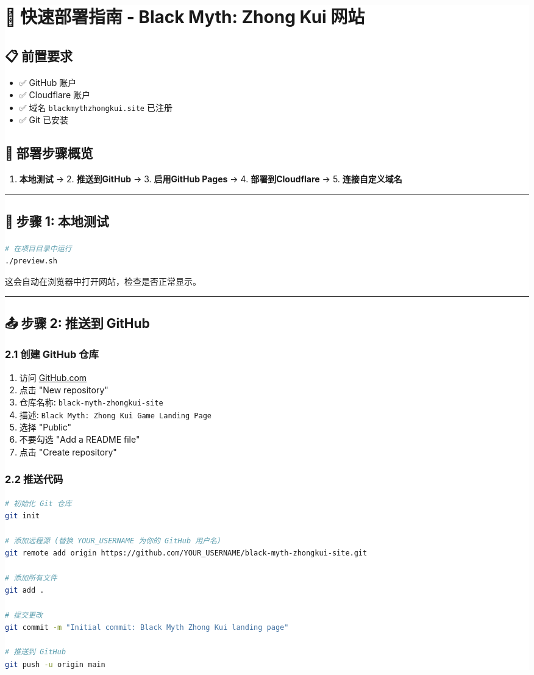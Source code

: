 # 🚀 快速部署指南 - Black Myth: Zhong Kui 网站

## 📋 前置要求

- ✅ GitHub 账户
- ✅ Cloudflare 账户  
- ✅ 域名 `blackmythzhongkui.site` 已注册
- ✅ Git 已安装

## 🎯 部署步骤概览

1. **本地测试** → 2. **推送到GitHub** → 3. **启用GitHub Pages** → 4. **部署到Cloudflare** → 5. **连接自定义域名**

---

## 🔧 步骤 1: 本地测试

```bash
# 在项目目录中运行
./preview.sh
```

这会自动在浏览器中打开网站，检查是否正常显示。

---

## 📤 步骤 2: 推送到 GitHub

### 2.1 创建 GitHub 仓库
1. 访问 [GitHub.com](https://github.com)
2. 点击 "New repository"
3. 仓库名称: `black-myth-zhongkui-site`
4. 描述: `Black Myth: Zhong Kui Game Landing Page`
5. 选择 "Public"
6. 不要勾选 "Add a README file"
7. 点击 "Create repository"

### 2.2 推送代码
```bash
# 初始化 Git 仓库
git init

# 添加远程源 (替换 YOUR_USERNAME 为你的 GitHub 用户名)
git remote add origin https://github.com/YOUR_USERNAME/black-myth-zhongkui-site.git

# 添加所有文件
git add .

# 提交更改
git commit -m "Initial commit: Black Myth Zhong Kui landing page"

# 推送到 GitHub
git push -u origin main
```
